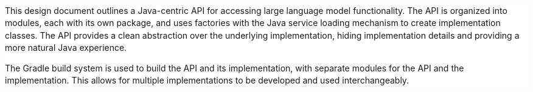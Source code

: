 This design document outlines a Java-centric API for accessing large language model functionality. The API is organized into modules, each with its own package, and uses factories with the Java service loading mechanism to create implementation classes. The API provides a clean abstraction over the underlying implementation, hiding implementation details and providing a more natural Java experience.

The Gradle build system is used to build the API and its implementation, with separate modules for the API and the implementation. This allows for multiple implementations to be developed and used interchangeably.
